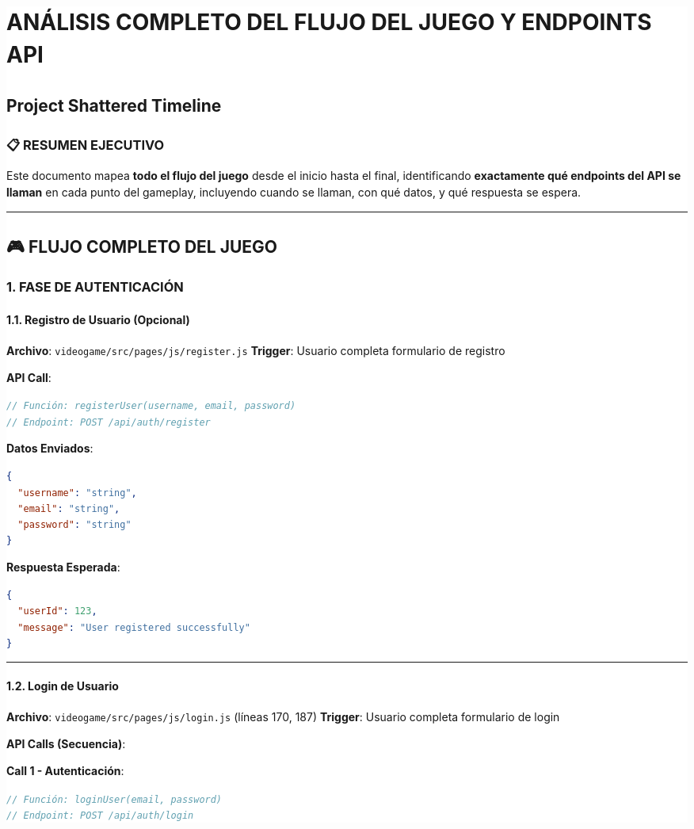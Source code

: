 # ANÁLISIS COMPLETO DEL FLUJO DEL JUEGO Y ENDPOINTS API
## Project Shattered Timeline

### 📋 **RESUMEN EJECUTIVO**

Este documento mapea **todo el flujo del juego** desde el inicio hasta el final, identificando **exactamente qué endpoints del API se llaman** en cada punto del gameplay, incluyendo cuando se llaman, con qué datos, y qué respuesta se espera.

---

## 🎮 **FLUJO COMPLETO DEL JUEGO**

### **1. FASE DE AUTENTICACIÓN**

#### **1.1. Registro de Usuario (Opcional)**
**Archivo**: `videogame/src/pages/js/register.js`
**Trigger**: Usuario completa formulario de registro

**API Call**:
```javascript
// Función: registerUser(username, email, password)
// Endpoint: POST /api/auth/register
```

**Datos Enviados**:
```json
{
  "username": "string",
  "email": "string", 
  "password": "string"
}
```

**Respuesta Esperada**:
```json
{
  "userId": 123,
  "message": "User registered successfully"
}
```

---

#### **1.2. Login de Usuario**
**Archivo**: `videogame/src/pages/js/login.js` (líneas 170, 187)
**Trigger**: Usuario completa formulario de login

**API Calls (Secuencia)**:

**Call 1 - Autenticación**:
```javascript
// Función: loginUser(email, password)  
// Endpoint: POST /api/auth/login
```
